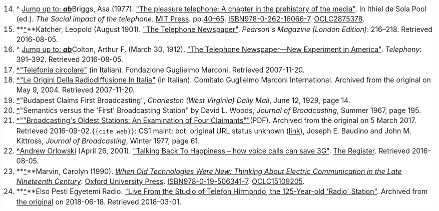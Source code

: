 14.   ^ [Jump up to: _**a**_](https://en.wikipedia.org/wiki/Telefon_H%C3%ADrmond%C3%B3#cite_ref-ABriggs_1977_14-0)[_**b**_](https://en.wikipedia.org/wiki/Telefon_H%C3%ADrmond%C3%B3#cite_ref-ABriggs_1977_14-1)Briggs, Asa (1977). ["The pleasure telephone: A chapter in the prehistory of the media"](https://archive.org/details/socialimpactofte00pool/page/40). In Ithiel de Sola Pool (ed.). _The Social impact of the telephone_. [MIT Press](https://en.wikipedia.org/wiki/MIT_Press "MIT Press"). pp.[40–65](https://archive.org/details/socialimpactofte00pool/page/40). [ISBN](https://en.wikipedia.org/wiki/ISBN_(identifier) "ISBN (identifier)")[978-0-262-16066-7](https://en.wikipedia.org/wiki/Special:BookSources/978-0-262-16066-7 "Special:BookSources/978-0-262-16066-7"). [OCLC](https://en.wikipedia.org/wiki/OCLC_(identifier) "OCLC (identifier)")[2875378](https://search.worldcat.org/oclc/2875378).
15.   **[^](https://en.wikipedia.org/wiki/Telefon_H%C3%ADrmond%C3%B3#cite_ref-KLeopold_1901_15-0 "Jump up")**Katcher, Leopold (August 1901). ["The Telephone Newspaper"](https://babel.hathitrust.org/cgi/pt?id=inu.30000093231227&view=1up&seq=236). _Pearson's Magazine (London Edition)_: 216–218. Retrieved 2016-08-05.
16.   ^ [Jump up to: _**a**_](https://en.wikipedia.org/wiki/Telefon_H%C3%ADrmond%C3%B3#cite_ref-AFColton_1912_16-0)[_**b**_](https://en.wikipedia.org/wiki/Telefon_H%C3%ADrmond%C3%B3#cite_ref-AFColton_1912_16-1)Colton, Arthur F. (March 30, 1912). ["The Telephone Newspaper—New Experiment in America"](https://babel.hathitrust.org/cgi/pt?id=uc1.c2536799&view=1up&seq=401). _Telephony_: 391–392. Retrieved 2016-08-05.
17.   **[^](https://en.wikipedia.org/wiki/Telefon_H%C3%ADrmond%C3%B3#cite_ref-17 "Jump up")**["Telefonia circolare"](http://www.fgm.it/it/didattica/storia-delle-tlc/telefonia-circolare.html) (in Italian). Fondazione Guglielmo Marconi. Retrieved 2007-11-20.
18.   **[^](https://en.wikipedia.org/wiki/Telefon_H%C3%ADrmond%C3%B3#cite_ref-18 "Jump up")**["Le Origini Della Radiodiffusione In Italia"](https://web.archive.org/web/20040509081956/http://www.radiomarconi.com/marconi/rai_cronologia1.html) (in Italian). Comitato Guglielmo Marconi International. Archived from the original on May 9, 2004. Retrieved 2007-11-20.
19.   **[^](https://en.wikipedia.org/wiki/Telefon_H%C3%ADrmond%C3%B3#cite_ref-19 "Jump up")**"Budapest Claims First Broadcasting", _Charleston (West Virginia) Daily Mail_, June 12, 1929, page 14.
20.   **[^](https://en.wikipedia.org/wiki/Telefon_H%C3%ADrmond%C3%B3#cite_ref-20 "Jump up")**"Semantics versus the 'First' Broadcasting Station" by David L. Woods, _Journal of Broadcasting_, Summer 1967, page 195.
21.   **[^](https://en.wikipedia.org/wiki/Telefon_H%C3%ADrmond%C3%B3#cite_ref-21 "Jump up")**[""Broadcasting's Oldest Stations: An Examination of Four Claimants""](https://web.archive.org/web/20170305001831/http://www.trft.org/TRFTpix/CDHKittross.pdf)(PDF). Archived from the original on 5 March 2017. Retrieved 2016-09-02.`{{cite web}}`: CS1 maint: bot: original URL status unknown ([link](https://en.wikipedia.org/wiki/Category:CS1_maint:_bot:_original_URL_status_unknown "Category:CS1 maint: bot: original URL status unknown")), Joseph E. Baudino and John M. Kittross, _Journal of Broadcasting_, Winter 1977, page 61.
22.   **[^](https://en.wikipedia.org/wiki/Telefon_H%C3%ADrmond%C3%B3#cite_ref-22 "Jump up")**[Andrew Orlowski](https://en.wikipedia.org/wiki/Andrew_Orlowski "Andrew Orlowski") (April 26, 2001). ["Talking Back To Happiness – how voice calls can save 3G"](https://www.theregister.co.uk/2001/04/26/talking_back_to_happiness_how/). [The Register](https://en.wikipedia.org/wiki/The_Register "The Register"). Retrieved 2016-08-05.
23.   **[^](https://en.wikipedia.org/wiki/Telefon_H%C3%ADrmond%C3%B3#cite_ref-CMarvin_1988_23-0 "Jump up")**Marvin, Carolyn (1990). [_When Old Technologies Were New: Thinking About Electric Communication in the Late Nineteenth Century_](https://archive.org/details/whenoldtechnolog0000marv). [Oxford University Press](https://en.wikipedia.org/wiki/Oxford_University_Press "Oxford University Press"). [ISBN](https://en.wikipedia.org/wiki/ISBN_(identifier) "ISBN (identifier)")[978-0-19-506341-7](https://en.wikipedia.org/wiki/Special:BookSources/978-0-19-506341-7 "Special:BookSources/978-0-19-506341-7"). [OCLC](https://en.wikipedia.org/wiki/OCLC_(identifier) "OCLC (identifier)")[15109205](https://search.worldcat.org/oclc/15109205).
24.   **[^](https://en.wikipedia.org/wiki/Telefon_H%C3%ADrmond%C3%B3#cite_ref-eper_24-0 "Jump up")**Elso Pesti Egyetemi Radio. ["Live From the Studio of Telefon Hírmondó, the 125-Year-old 'Radio' Station"](https://web.archive.org/web/20180618053023/https://egyetemiradio.wordpress.com/2018/02/14/live-from-the-studio-of-telefon-hirmondo-the-125-years-old-radio-station/). Archived from [the original](https://egyetemiradio.wordpress.com/2018/02/14/live-from-the-studio-of-telefon-hirmondo-the-125-years-old-radio-station/) on 2018-06-18. Retrieved 2018-03-01.
